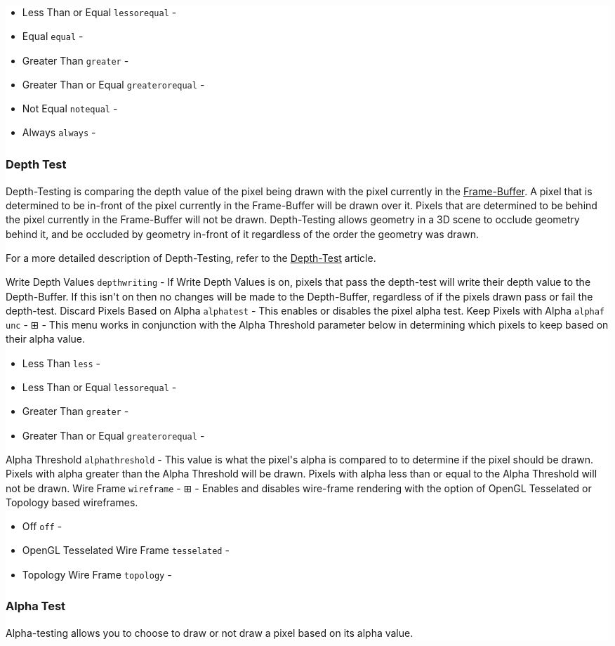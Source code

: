 * Less Than or Equal `lessorequal` -

* Equal `equal` -

* Greater Than `greater` -

* Greater Than or Equal `greaterorequal` -

* Not Equal `notequal` -

* Always `always` -
### Depth Test

Depth-Testing is comparing the depth value of the pixel being drawn with the pixel currently in the [Frame-Buffer](https://docs.derivative.ca/index.php?title=Frame-Buffer&action=edit&redlink=1 "Frame-Buffer (page does not exist)"). A pixel that is determined to be in-front of the pixel currently in the Frame-Buffer will be drawn over it. Pixels that are determined to be behind the pixel currently in the Frame-Buffer will not be drawn. Depth-Testing allows geometry in a 3D scene to occlude geometry behind it, and be occluded by geometry in-front of it regardless of the order the geometry was drawn.

For a more detailed description of Depth-Testing, refer to the [Depth-Test](https://docs.derivative.ca/Depth-Test "Depth-Test") article.

  


Write Depth Values `depthwriting` - If Write Depth Values is on, pixels that pass the depth-test will write their depth value to the Depth-Buffer. If this isn't on then no changes will be made to the Depth-Buffer, regardless of if the pixels drawn pass or fail the depth-test.
Discard Pixels Based on Alpha `alphatest` - This enables or disables the pixel alpha test.
Keep Pixels with Alpha `alphafunc` - ⊞ - This menu works in conjunction with the Alpha Threshold parameter below in determining which pixels to keep based on their alpha value.

* Less Than `less` -

* Less Than or Equal `lessorequal` -

* Greater Than `greater` -

* Greater Than or Equal `greaterorequal` -

Alpha Threshold `alphathreshold` - This value is what the pixel's alpha is compared to to determine if the pixel should be drawn. Pixels with alpha greater than the Alpha Threshold will be drawn. Pixels with alpha less than or equal to the Alpha Threshold will not be drawn.
Wire Frame `wireframe` - ⊞ - Enables and disables wire-frame rendering with the option of OpenGL Tesselated or Topology based wireframes.

* Off `off` -

* OpenGL Tesselated Wire Frame `tesselated` -

* Topology Wire Frame `topology` -
### Alpha Test

Alpha-testing allows you to choose to draw or not draw a pixel based on its alpha value.

  


